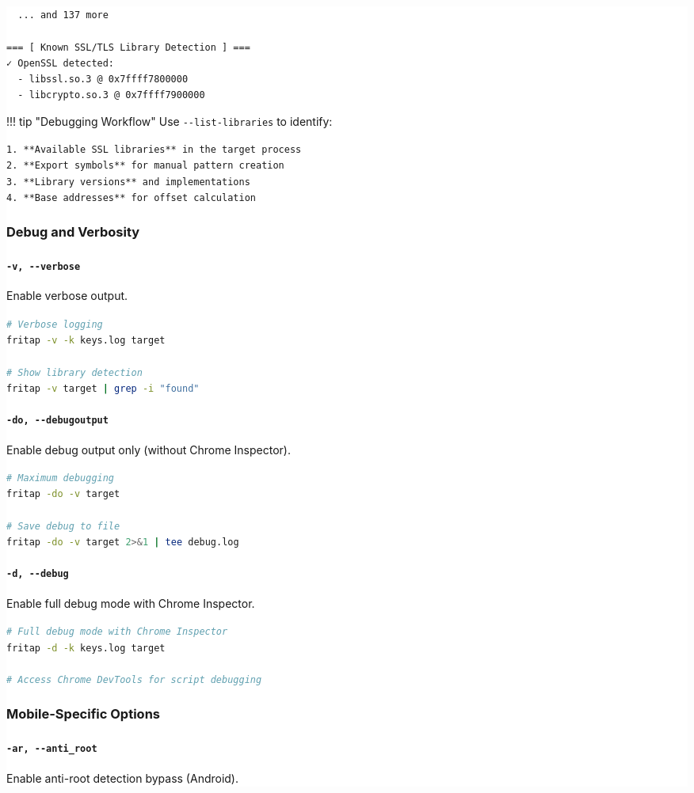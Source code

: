 ```
  ... and 137 more

=== [ Known SSL/TLS Library Detection ] ===
✓ OpenSSL detected:
  - libssl.so.3 @ 0x7ffff7800000
  - libcrypto.so.3 @ 0x7ffff7900000
```

!!! tip "Debugging Workflow"
    Use `--list-libraries` to identify:
    
    1. **Available SSL libraries** in the target process
    2. **Export symbols** for manual pattern creation
    3. **Library versions** and implementations
    4. **Base addresses** for offset calculation

### Debug and Verbosity

#### `-v, --verbose`
Enable verbose output.

```bash
# Verbose logging
fritap -v -k keys.log target

# Show library detection
fritap -v target | grep -i "found"
```

#### `-do, --debugoutput`
Enable debug output only (without Chrome Inspector).

```bash
# Maximum debugging
fritap -do -v target

# Save debug to file
fritap -do -v target 2>&1 | tee debug.log
```

#### `-d, --debug`
Enable full debug mode with Chrome Inspector.

```bash
# Full debug mode with Chrome Inspector
fritap -d -k keys.log target

# Access Chrome DevTools for script debugging
```

### Mobile-Specific Options

#### `-ar, --anti_root`
Enable anti-root detection bypass (Android).
